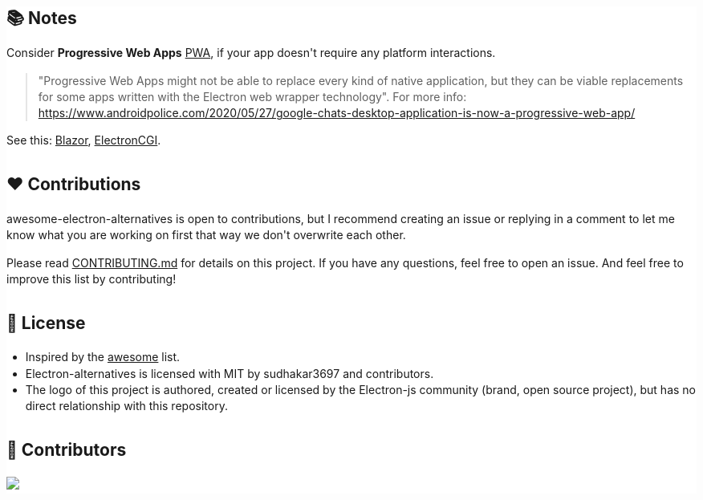 ## 📚 Notes

Consider **Progressive Web Apps** [PWA](https://developers.google.com/web/progressive-web-apps/desktop), if your app doesn't require any platform interactions.

> "Progressive Web Apps might not be able to replace every kind of native application, but they can be viable replacements for some apps written with the Electron web wrapper technology". For more info:
> https://www.androidpolice.com/2020/05/27/google-chats-desktop-application-is-now-a-progressive-web-app/

See this: [Blazor](https://visualstudiomagazine.com/articles/2019/09/26/blazor-future.aspx), [ElectronCGI](https://www.npmjs.com/package/electron-cgi).

## ❤ Contributions

awesome-electron-alternatives is open to contributions, but I recommend creating an issue or replying in a comment to let me know what you are working on first that way we don't overwrite each other.

Please read [CONTRIBUTING.md](./CONTRIBUTING.md) for details on this project. If you have any questions, feel free to open an issue. And feel free to improve this list by contributing!

## 📑 License

- Inspired by the [awesome](https://github.com/sindresorhus/awesome) list.
- Electron-alternatives is licensed with MIT by sudhakar3697 and contributors.
- The logo of this project is authored, created or licensed by the Electron-js community (brand, open source project), but has no direct relationship with this repository.

## 🙌 Contributors

<a href="https://github.com/sudhakar3697/electron-alternatives/graphs/contributors">
  <img src="https://contrib.rocks/image?repo=sudhakar3697/electron-alternatives"/>
</a>
